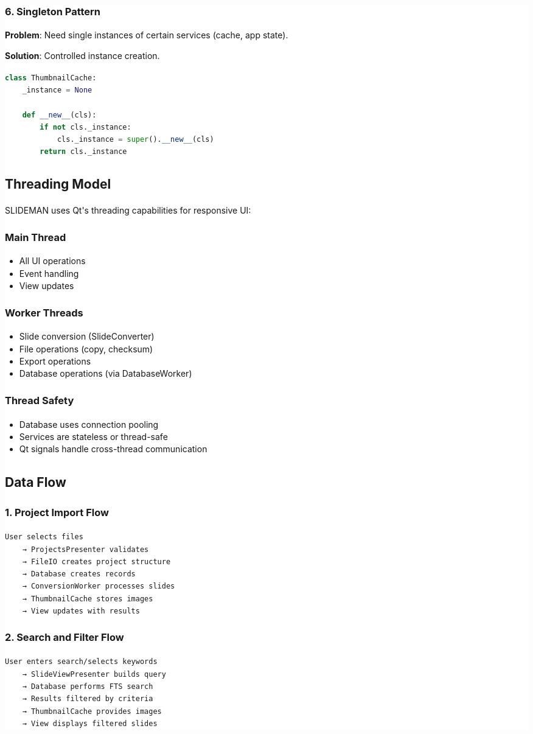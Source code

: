 ### 6. Singleton Pattern

**Problem**: Need single instances of certain services (cache, app state).

**Solution**: Controlled instance creation.

```python
class ThumbnailCache:
    _instance = None
    
    def __new__(cls):
        if not cls._instance:
            cls._instance = super().__new__(cls)
        return cls._instance
```

## Threading Model

SLIDEMAN uses Qt's threading capabilities for responsive UI:

### Main Thread
- All UI operations
- Event handling
- View updates

### Worker Threads
- Slide conversion (SlideConverter)
- File operations (copy, checksum)
- Export operations
- Database operations (via DatabaseWorker)

### Thread Safety
- Database uses connection pooling
- Services are stateless or thread-safe
- Qt signals handle cross-thread communication

## Data Flow

### 1. Project Import Flow
```
User selects files
    → ProjectsPresenter validates
    → FileIO creates project structure
    → Database creates records
    → ConversionWorker processes slides
    → ThumbnailCache stores images
    → View updates with results
```

### 2. Search and Filter Flow
```
User enters search/selects keywords
    → SlideViewPresenter builds query
    → Database performs FTS search
    → Results filtered by criteria
    → ThumbnailCache provides images
    → View displays filtered slides
```
